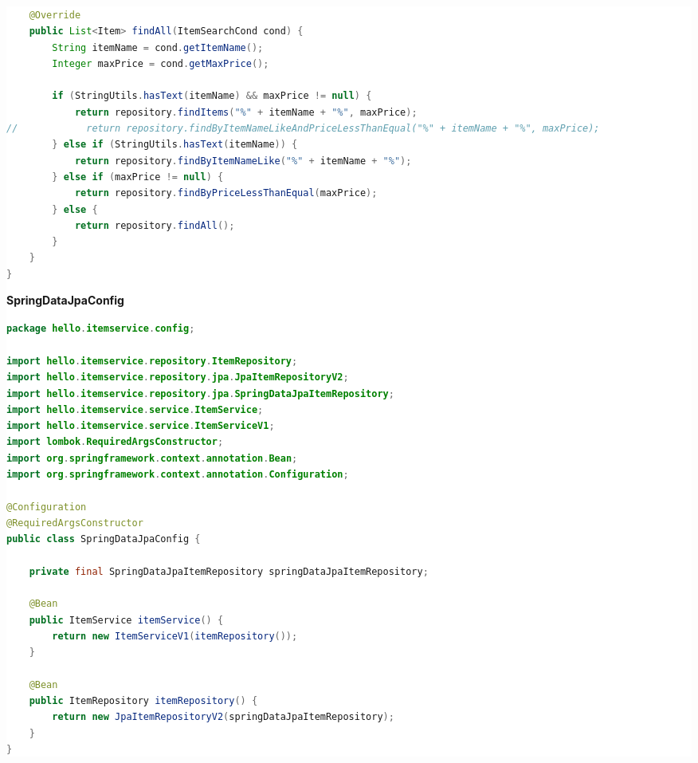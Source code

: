 ```java
    @Override
    public List<Item> findAll(ItemSearchCond cond) {
        String itemName = cond.getItemName();
        Integer maxPrice = cond.getMaxPrice();

        if (StringUtils.hasText(itemName) && maxPrice != null) {
            return repository.findItems("%" + itemName + "%", maxPrice);
//            return repository.findByItemNameLikeAndPriceLessThanEqual("%" + itemName + "%", maxPrice);
        } else if (StringUtils.hasText(itemName)) {
            return repository.findByItemNameLike("%" + itemName + "%");
        } else if (maxPrice != null) {
            return repository.findByPriceLessThanEqual(maxPrice);
        } else {
            return repository.findAll();
        }
    }
}
```

**SpringDataJpaConfig**

```java
package hello.itemservice.config;

import hello.itemservice.repository.ItemRepository;
import hello.itemservice.repository.jpa.JpaItemRepositoryV2;
import hello.itemservice.repository.jpa.SpringDataJpaItemRepository;
import hello.itemservice.service.ItemService;
import hello.itemservice.service.ItemServiceV1;
import lombok.RequiredArgsConstructor;
import org.springframework.context.annotation.Bean;
import org.springframework.context.annotation.Configuration;

@Configuration
@RequiredArgsConstructor
public class SpringDataJpaConfig {

    private final SpringDataJpaItemRepository springDataJpaItemRepository;

    @Bean
    public ItemService itemService() {
        return new ItemServiceV1(itemRepository());
    }

    @Bean
    public ItemRepository itemRepository() {
        return new JpaItemRepositoryV2(springDataJpaItemRepository);
    }
}
```